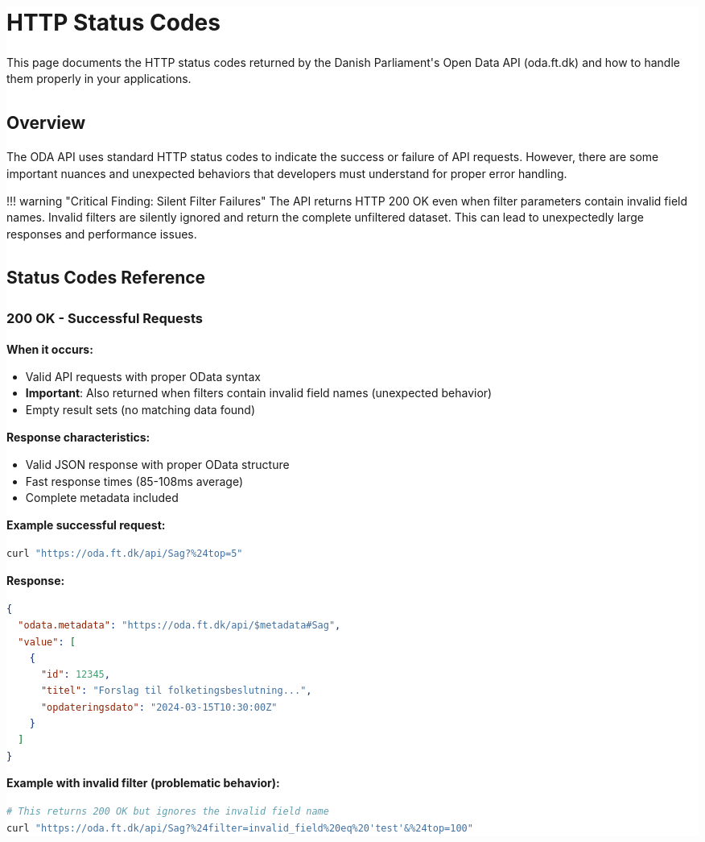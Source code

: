 # HTTP Status Codes

This page documents the HTTP status codes returned by the Danish Parliament's Open Data API (oda.ft.dk) and how to handle them properly in your applications.

## Overview

The ODA API uses standard HTTP status codes to indicate the success or failure of API requests. However, there are some important nuances and unexpected behaviors that developers must understand for proper error handling.

!!! warning "Critical Finding: Silent Filter Failures"
    The API returns HTTP 200 OK even when filter parameters contain invalid field names. Invalid filters are silently ignored and return the complete unfiltered dataset. This can lead to unexpectedly large responses and performance issues.

## Status Codes Reference

### 200 OK - Successful Requests

**When it occurs:**
- Valid API requests with proper OData syntax
- **Important**: Also returned when filters contain invalid field names (unexpected behavior)
- Empty result sets (no matching data found)

**Response characteristics:**
- Valid JSON response with proper OData structure
- Fast response times (85-108ms average)
- Complete metadata included

**Example successful request:**
```bash
curl "https://oda.ft.dk/api/Sag?%24top=5"
```

**Response:**
```json
{
  "odata.metadata": "https://oda.ft.dk/api/$metadata#Sag",
  "value": [
    {
      "id": 12345,
      "titel": "Forslag til folketingsbeslutning...",
      "opdateringsdato": "2024-03-15T10:30:00Z"
    }
  ]
}
```

**Example with invalid filter (problematic behavior):**
```bash
# This returns 200 OK but ignores the invalid field name
curl "https://oda.ft.dk/api/Sag?%24filter=invalid_field%20eq%20'test'&%24top=100"
```
